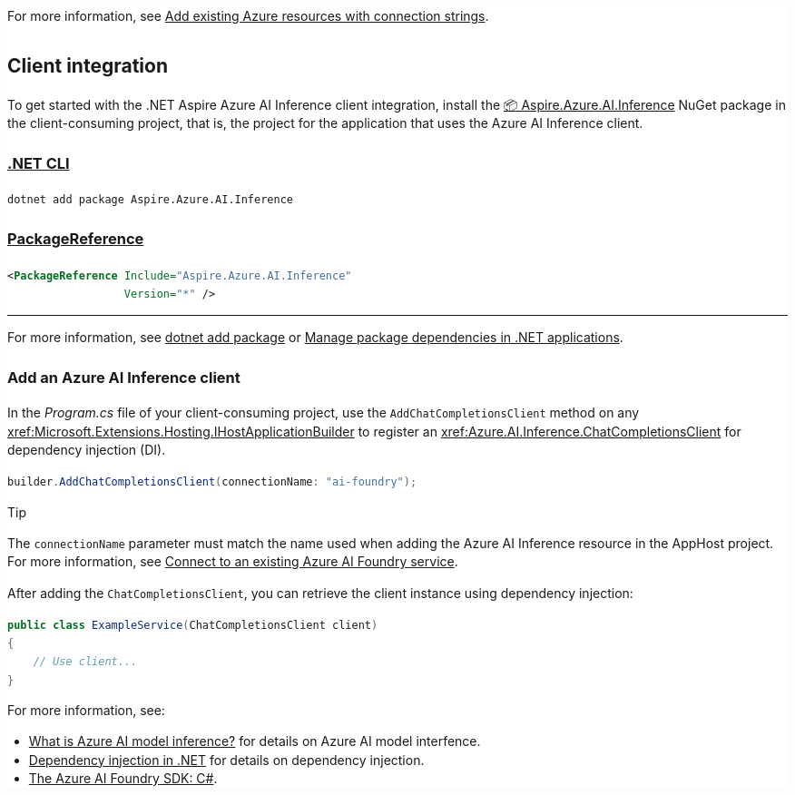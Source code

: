 For more information, see [Add existing Azure resources with connection strings](../azure/integrations-overview.md#add-existing-azure-resources-with-connection-strings).

## Client integration

To get started with the .NET Aspire Azure AI Inference client integration, install the [📦 Aspire.Azure.AI.Inference](https://www.nuget.org/packages/Aspire.Azure.AI.Inference) NuGet package in the client-consuming project, that is, the project for the application that uses the Azure AI Inference client.

### [.NET CLI](#tab/dotnet-cli)

```dotnetcli
dotnet add package Aspire.Azure.AI.Inference
```

### [PackageReference](#tab/package-reference)

```xml
<PackageReference Include="Aspire.Azure.AI.Inference"
                  Version="*" />
```

---

For more information, see [dotnet add package](/dotnet/core/tools/dotnet-add-package) or [Manage package dependencies in .NET applications](/dotnet/core/tools/dependencies).

### Add an Azure AI Inference client

In the _Program.cs_ file of your client-consuming project, use the `AddChatCompletionsClient` method on any <xref:Microsoft.Extensions.Hosting.IHostApplicationBuilder> to register an <xref:Azure.AI.Inference.ChatCompletionsClient> for dependency injection (DI).

```csharp
builder.AddChatCompletionsClient(connectionName: "ai-foundry");
```

> [!TIP]
> The `connectionName` parameter must match the name used when adding the Azure AI Inference resource in the AppHost project. For more information, see [Connect to an existing Azure AI Foundry service](#connect-to-an-existing-azure-ai-foundry-service).

After adding the `ChatCompletionsClient`, you can retrieve the client instance using dependency injection:

```csharp
public class ExampleService(ChatCompletionsClient client)
{
    // Use client...
}
```

For more information, see:

- [What is Azure AI model inference?](/azure/ai-foundry/model-inference/overview) for details on Azure AI model interfence.
- [Dependency injection in .NET](/dotnet/core/extensions/dependency-injection) for details on dependency injection.
- [The Azure AI Foundry SDK: C#](/azure/ai-foundry/how-to/develop/sdk-overview?tabs=sync&pivots=programming-language-csharp).
